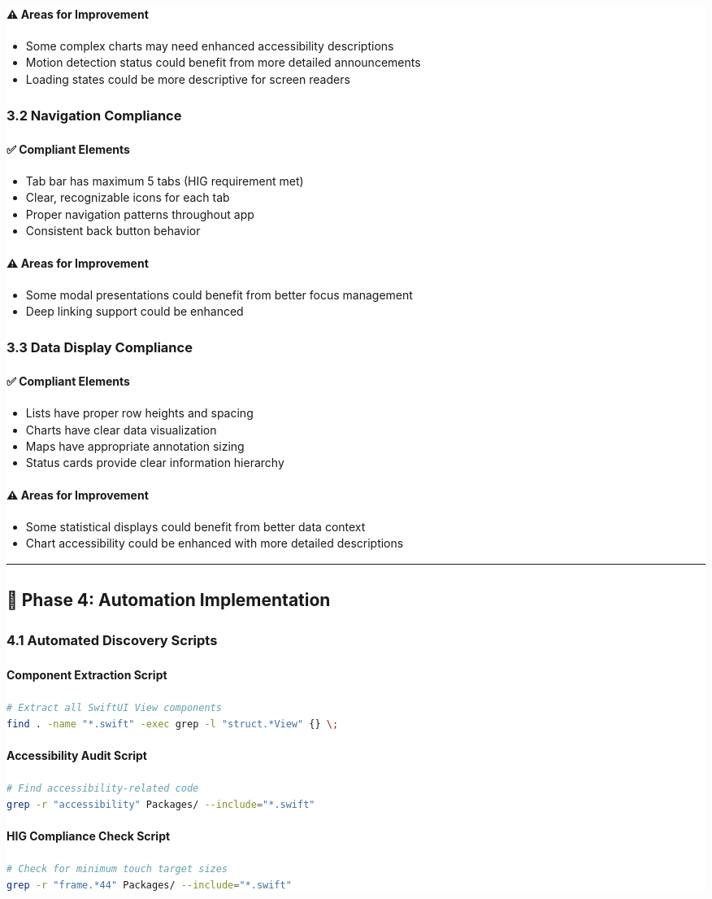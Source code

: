#### **⚠️ Areas for Improvement**
- Some complex charts may need enhanced accessibility descriptions
- Motion detection status could benefit from more detailed announcements
- Loading states could be more descriptive for screen readers

### 3.2 Navigation Compliance

#### **✅ Compliant Elements**
- Tab bar has maximum 5 tabs (HIG requirement met)
- Clear, recognizable icons for each tab
- Proper navigation patterns throughout app
- Consistent back button behavior

#### **⚠️ Areas for Improvement**
- Some modal presentations could benefit from better focus management
- Deep linking support could be enhanced

### 3.3 Data Display Compliance

#### **✅ Compliant Elements**
- Lists have proper row heights and spacing
- Charts have clear data visualization
- Maps have appropriate annotation sizing
- Status cards provide clear information hierarchy

#### **⚠️ Areas for Improvement**
- Some statistical displays could benefit from better data context
- Chart accessibility could be enhanced with more detailed descriptions

---

## 🎯 Phase 4: Automation Implementation

### 4.1 Automated Discovery Scripts

#### **Component Extraction Script**
```bash
# Extract all SwiftUI View components
find . -name "*.swift" -exec grep -l "struct.*View" {} \;
```

#### **Accessibility Audit Script**
```bash
# Find accessibility-related code
grep -r "accessibility" Packages/ --include="*.swift"
```

#### **HIG Compliance Check Script**
```bash
# Check for minimum touch target sizes
grep -r "frame.*44" Packages/ --include="*.swift"
```
